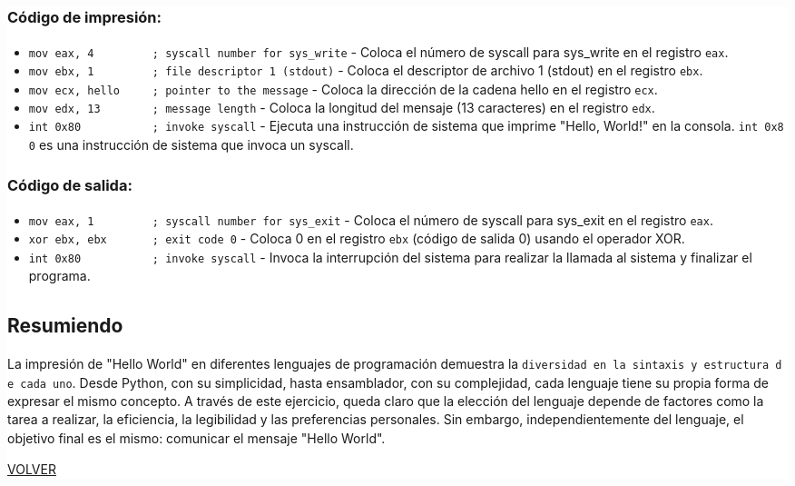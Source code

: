 ### Código de impresión:
- `mov eax, 4         ; syscall number for sys_write` - Coloca el número de syscall para sys_write en el registro `eax`.
- `mov ebx, 1         ; file descriptor 1 (stdout)` - Coloca el descriptor de archivo 1 (stdout) en el registro `ebx`. 
- `mov ecx, hello     ; pointer to the message` - Coloca la dirección de la cadena hello en el registro `ecx`.
- `mov edx, 13        ; message length` - Coloca la longitud del mensaje (13 caracteres) en el registro  `edx`.
- `int 0x80           ; invoke syscall` - Ejecuta una instrucción de sistema que imprime "Hello, World!" en la consola. `int 0x80` es una instrucción de sistema que invoca un syscall.

### Código de salida:
- `mov eax, 1         ; syscall number for sys_exit` - Coloca el número de syscall para sys_exit en el registro `eax`.
- `xor ebx, ebx       ; exit code 0` - Coloca 0 en el registro `ebx` (código de salida 0) usando el operador XOR.
- `int 0x80           ; invoke syscall` - Invoca la interrupción del sistema para realizar la llamada al sistema y finalizar el programa.


## Resumiendo

La impresión de "Hello World" en diferentes lenguajes de programación demuestra la `diversidad en la sintaxis y estructura de cada uno`. Desde Python, con su simplicidad, hasta ensamblador, con su complejidad, cada lenguaje tiene su propia forma de expresar el mismo concepto. A través de este ejercicio, queda claro que la elección del lenguaje depende de factores como la tarea a realizar, la eficiencia, la legibilidad y las preferencias personales. Sin embargo, independientemente del lenguaje, el objetivo final es el mismo: comunicar el mensaje "Hello World".

[VOLVER](1-HelloWorld.md)